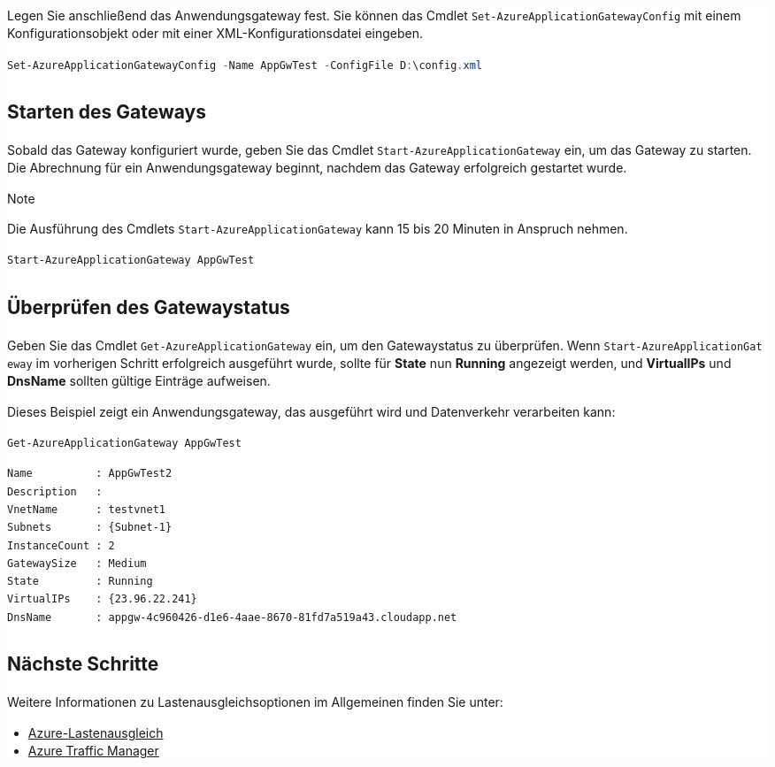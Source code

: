 Legen Sie anschließend das Anwendungsgateway fest. Sie können das Cmdlet `Set-AzureApplicationGatewayConfig` mit einem Konfigurationsobjekt oder mit einer XML-Konfigurationsdatei eingeben.

```powershell
Set-AzureApplicationGatewayConfig -Name AppGwTest -ConfigFile D:\config.xml
```

## <a name="start-the-gateway"></a>Starten des Gateways

Sobald das Gateway konfiguriert wurde, geben Sie das Cmdlet `Start-AzureApplicationGateway` ein, um das Gateway zu starten. Die Abrechnung für ein Anwendungsgateway beginnt, nachdem das Gateway erfolgreich gestartet wurde.

> [!NOTE]
> Die Ausführung des Cmdlets `Start-AzureApplicationGateway` kann 15 bis 20 Minuten in Anspruch nehmen.
>
>

```powershell
Start-AzureApplicationGateway AppGwTest
```

## <a name="verify-the-gateway-status"></a>Überprüfen des Gatewaystatus

Geben Sie das Cmdlet `Get-AzureApplicationGateway` ein, um den Gatewaystatus zu überprüfen. Wenn `Start-AzureApplicationGateway` im vorherigen Schritt erfolgreich ausgeführt wurde, sollte für **State** nun **Running** angezeigt werden, und **VirtualIPs** und **DnsName** sollten gültige Einträge aufweisen.

Dieses Beispiel zeigt ein Anwendungsgateway, das ausgeführt wird und Datenverkehr verarbeiten kann:

```powershell
Get-AzureApplicationGateway AppGwTest
```

```
Name          : AppGwTest2
Description   :
VnetName      : testvnet1
Subnets       : {Subnet-1}
InstanceCount : 2
GatewaySize   : Medium
State         : Running
VirtualIPs    : {23.96.22.241}
DnsName       : appgw-4c960426-d1e6-4aae-8670-81fd7a519a43.cloudapp.net
```

## <a name="next-steps"></a>Nächste Schritte

Weitere Informationen zu Lastenausgleichsoptionen im Allgemeinen finden Sie unter:

* [Azure-Lastenausgleich](https://azure.microsoft.com/documentation/services/load-balancer/)
* [Azure Traffic Manager](https://azure.microsoft.com/documentation/services/traffic-manager/)
